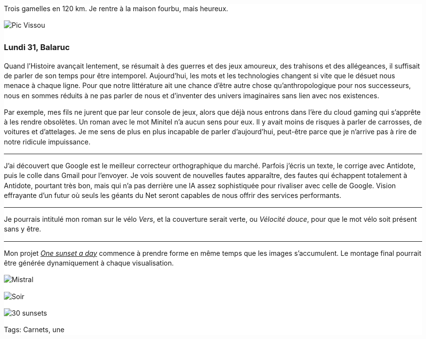 
Trois gamelles en 120 km. Je rentre à la maison fourbu, mais heureux.

![Pic Vissou](https://tcrouzet.comhttps://tcrouzet.com/images_tc/2022/02/IMG_5573.jpeg)

### Lundi 31, Balaruc

Quand l’Histoire avançait lentement, se résumait à des guerres et des jeux amoureux, des trahisons et des allégeances, il suffisait de parler de son temps pour être intemporel. Aujourd’hui, les mots et les technologies changent si vite que le désuet nous menace à chaque ligne. Pour que notre littérature ait une chance d’être autre chose qu’anthropologique pour nos successeurs, nous en sommes réduits à ne pas parler de nous et d’inventer des univers imaginaires sans lien avec nos existences.

Par exemple, mes fils ne jurent que par leur console de jeux, alors que déjà nous entrons dans l’ère du cloud gaming qui s’apprête à les rendre obsolètes. Un roman avec le mot Minitel n’a aucun sens pour eux. Il y avait moins de risques à parler de carrosses, de voitures et d’attelages. Je me sens de plus en plus incapable de parler d’aujourd’hui, peut-être parce que je n’arrive pas à rire de notre ridicule impuissance.

---

J’ai découvert que Google est le meilleur correcteur orthographique du marché. Parfois j’écris un texte, le corrige avec Antidote, puis le colle dans Gmail pour l’envoyer. Je vois souvent de nouvelles fautes apparaître, des fautes qui échappent totalement à Antidote, pourtant très bon, mais qui n’a pas derrière une IA assez sophistiquée pour rivaliser avec celle de Google. Vision effrayante d’un futur où seuls les géants du Net seront capables de nous offrir des services performants.

---

Je pourrais intitulé mon roman sur le vélo *Vers*, et la couverture serait verte, ou *Vélocité douce*, pour que le mot vélo soit présent sans y être.

---

Mon projet [*One sunset a day*](https://tcrouzet.com/one-sunset-a-day/) commence à prendre forme en même temps que les images s’accumulent. Le montage final pourrait être générée dynamiquement à chaque visualisation.

![Mistral](https://tcrouzet.comhttps://tcrouzet.com/images_tc/2022/02/IMG_5579.jpeg)

![Soir](https://tcrouzet.comhttps://tcrouzet.com/images_tc/2022/02/P1120034.jpeg)

![30 sunsets](https://tcrouzet.comhttps://tcrouzet.com/images_tc/2022/02/30sunsets.jpg)



Tags: Carnets, une